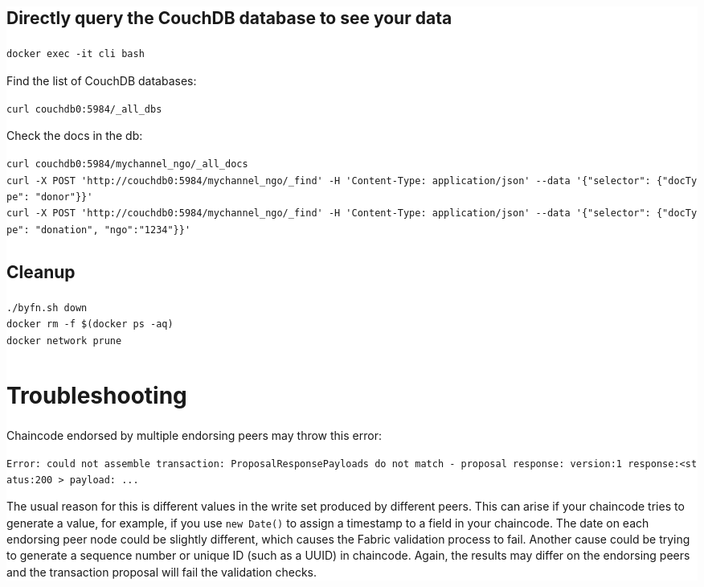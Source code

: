 ## Directly query the CouchDB database to see your data

```
docker exec -it cli bash
```

Find the list of CouchDB databases:

```
curl couchdb0:5984/_all_dbs
```

Check the docs in the db:

```
curl couchdb0:5984/mychannel_ngo/_all_docs
curl -X POST 'http://couchdb0:5984/mychannel_ngo/_find' -H 'Content-Type: application/json' --data '{"selector": {"docType": "donor"}}'
curl -X POST 'http://couchdb0:5984/mychannel_ngo/_find' -H 'Content-Type: application/json' --data '{"selector": {"docType": "donation", "ngo":"1234"}}'
```

## Cleanup

```
./byfn.sh down
docker rm -f $(docker ps -aq)
docker network prune
```

# Troubleshooting

Chaincode endorsed by multiple endorsing peers may throw this error:
```
Error: could not assemble transaction: ProposalResponsePayloads do not match - proposal response: version:1 response:<status:200 > payload: ...
```

The usual reason for this is different values in the write set produced by different peers. This can arise if your
chaincode tries to generate a value, for example, if you use `new Date()` to assign a timestamp to a field in your
chaincode. The date on each endorsing peer node could be slightly different, which causes the Fabric validation process to fail.
Another cause could be trying to generate a sequence number or unique ID (such as a UUID) in chaincode. Again, the results
may differ on the endorsing peers and the transaction proposal will fail the validation checks.
